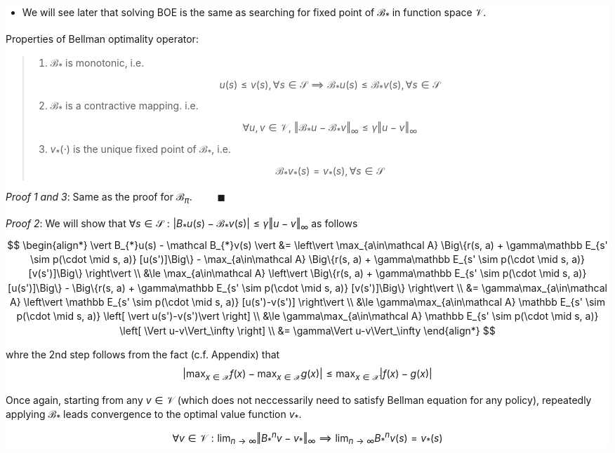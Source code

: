 * We will see later that solving BOE is the same as searching for fixed point of $\mathcal B_*$ in function space $\mathcal V$.

Properties of Bellman optimality operator:

> 1. $\mathcal B_{*}$  is monotonic, i.e.
>    $$
>    u(s) \le v(s), \forall s\in\mathcal S \implies
>    \mathcal B_{*}u(s) \le \mathcal B_{*}v(s), \forall s\in\mathcal S
>    $$
> 1. $\mathcal B_{*}$  is a contractive mapping. i.e. 
>    $$
>    \forall u, v \in\mathcal V,\:
>    \Vert \mathcal B_{*}u - \mathcal B_{*}v \Vert_\infty \le \gamma\Vert u-v\Vert_\infty
>    $$
> 1. $v_{*}(\cdot)$ is the unique fixed point of $\mathcal B_{*}$, i.e.
>    $$
>    \mathcal B_{*} v_{*}(s) = v_{*}(s), \forall s\in\mathcal S
>    $$

*Proof 1 and 3*: Same as the proof for $\mathcal B_{\pi}$. $\qquad\blacksquare$

*Proof 2*: We will show that $\forall s\in\mathcal S: \vert B_{*}u(s) - \mathcal B_{*}v(s) \vert \le \gamma\Vert u-v\Vert_\infty$ as follows
$$
\begin{align*}
\vert B_{*}u(s) - \mathcal B_{*}v(s) \vert
&= \left\vert
      \max_{a\in\mathcal A} \Big\{r(s, a) + \gamma\mathbb E_{s' \sim p(\cdot \mid s, a)} [u(s')]\Big\} -
      \max_{a\in\mathcal A} \Big\{r(s, a) + \gamma\mathbb E_{s' \sim p(\cdot \mid s, a)} [v(s')]\Big\}
   \right\vert \\
&\le \max_{a\in\mathcal A} \left\vert
      \Big\{r(s, a) + \gamma\mathbb E_{s' \sim p(\cdot \mid s, a)} [u(s')]\Big\} -
      \Big\{r(s, a) + \gamma\mathbb E_{s' \sim p(\cdot \mid s, a)} [v(s')]\Big\}
     \right\vert \\
&= \gamma\max_{a\in\mathcal A} \left\vert
      \mathbb E_{s' \sim p(\cdot \mid s, a)} [u(s')-v(s')]
     \right\vert \\
&\le \gamma\max_{a\in\mathcal A}
      \mathbb E_{s' \sim p(\cdot \mid s, a)} \left[ \vert u(s')-v(s')\vert \right] \\
&\le \gamma\max_{a\in\mathcal A}
      \mathbb E_{s' \sim p(\cdot \mid s, a)} \left[ \Vert u-v\Vert_\infty \right] \\
&= \gamma\Vert u-v\Vert_\infty
\end{align*}
$$

whre the 2nd step follows from the fact (c.f. Appendix) that
$$
\left\vert \max_{x\in\mathcal X} f(x) - \max_{x\in\mathcal X} g(x) \right\vert
\le \max_{x\in\mathcal X} \left\vert f(x) -g(x) \right\vert
\tag*{$\blacksquare$}
$$

Once again, starting from any $v \in\mathcal V$ (which does not neccessarily need to satisfy Bellman equation for any policy), repeatedly applying $\mathcal B_{*}$ leads convergence to the optimal value function $v_{*}$.
$$
\forall v \in\mathcal V: \lim_{n\to\infty} \Vert B_{*}^n v - v_{*}\Vert_{\infty}
\implies  \lim_{n\to\infty} B_{*}^n v(s) =  v_{*}(s)
$$
